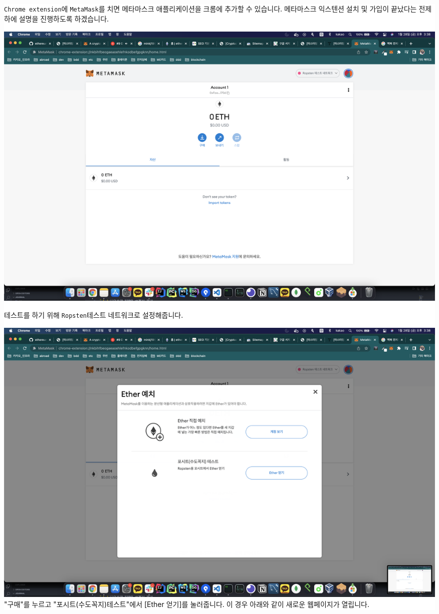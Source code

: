 `Chrome extension`에 `MetaMask`를 치면 메타마스크 애플리케이션을 크롬에 추가할 수 있습니다. 메타마스크 익스텐션 설치 및 가입이 끝났다는 전제하에 설명을 진행하도록 하겠습니다.

![](/images/metamask/2.png)

테스트를 하기 위해 `Ropsten`테스트 네트워크로 설정해줍니다.

![](/images/metamask/3.png)
"구매"를 누르고 "포시트(수도꼭지)테스트"에서 [Ether 얻기]를 눌러줍니다. 이 경우 아래와 같이 새로운 웹페이지가 열립니다.
